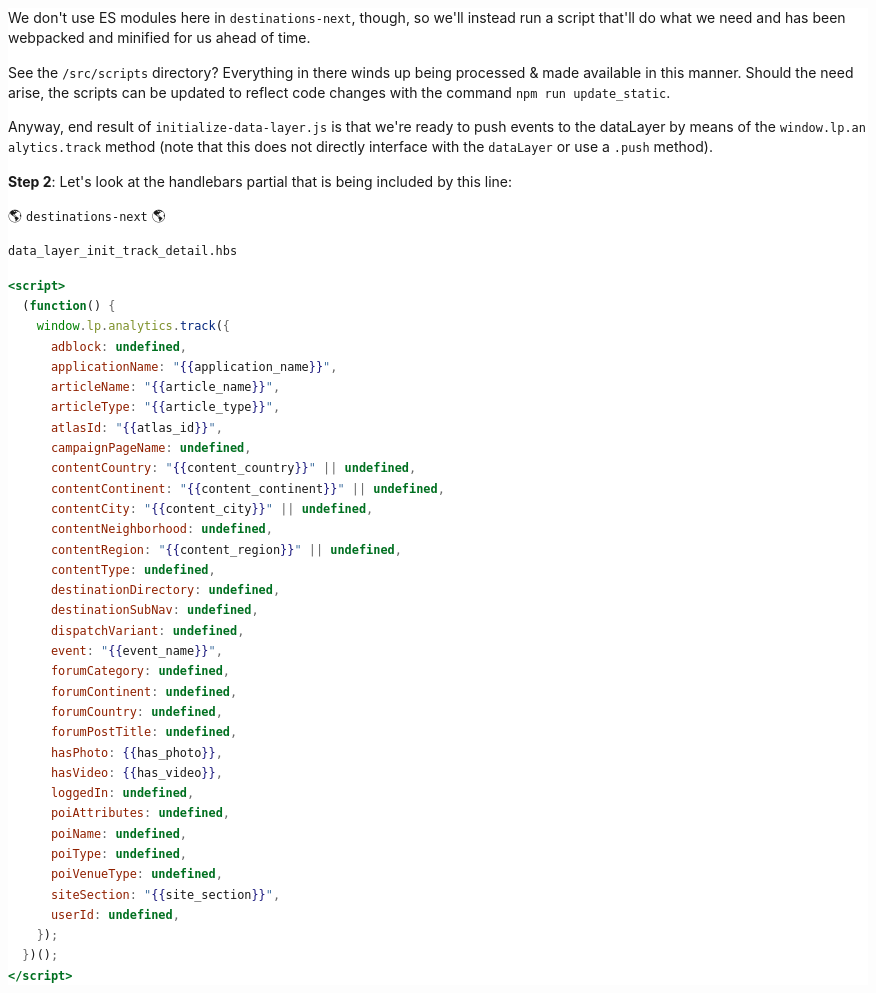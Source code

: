 We don't use ES modules here in `destinations-next`, though, so we'll instead run a script that'll do what we need and has been webpacked and minified for us ahead of time.

See the `/src/scripts` directory? Everything in there winds up being processed & made available in this manner. Should the need arise, the scripts can be updated to reflect code changes with the command `npm run update_static`.

Anyway, end result of `initialize-data-layer.js` is that we're ready to push events to the dataLayer by means of the `window.lp.analytics.track` method (note that this does not directly interface with the `dataLayer` or use a `.push` method).

__Step 2__: Let's look at the handlebars partial that is being included by this line:

🌎 `destinations-next` 🌎

`data_layer_init_track_detail.hbs`

```hbs
<script>
  (function() {
    window.lp.analytics.track({
      adblock: undefined,
      applicationName: "{{application_name}}",
      articleName: "{{article_name}}",
      articleType: "{{article_type}}",
      atlasId: "{{atlas_id}}",
      campaignPageName: undefined,
      contentCountry: "{{content_country}}" || undefined,
      contentContinent: "{{content_continent}}" || undefined,
      contentCity: "{{content_city}}" || undefined,
      contentNeighborhood: undefined,
      contentRegion: "{{content_region}}" || undefined,
      contentType: undefined,
      destinationDirectory: undefined,
      destinationSubNav: undefined,
      dispatchVariant: undefined,
      event: "{{event_name}}",
      forumCategory: undefined,
      forumContinent: undefined,
      forumCountry: undefined,
      forumPostTitle: undefined,
      hasPhoto: {{has_photo}},
      hasVideo: {{has_video}},
      loggedIn: undefined,
      poiAttributes: undefined,
      poiName: undefined,
      poiType: undefined,
      poiVenueType: undefined,
      siteSection: "{{site_section}}",
      userId: undefined,
    });
  })();
</script>
```
